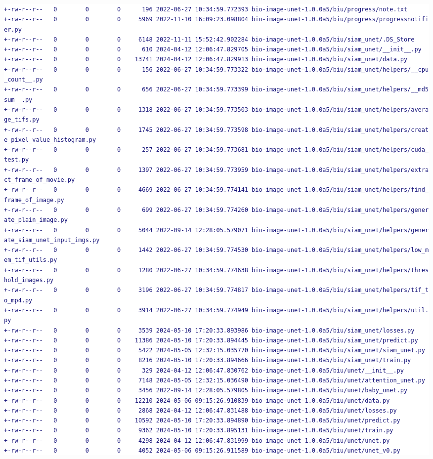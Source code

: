 ```diff
+-rw-r--r--   0        0        0      196 2022-06-27 10:34:59.772393 bio-image-unet-1.0.0a5/biu/progress/note.txt
+-rw-r--r--   0        0        0     5969 2022-11-10 16:09:23.098804 bio-image-unet-1.0.0a5/biu/progress/progressnotifier.py
+-rw-r--r--   0        0        0     6148 2022-11-11 15:52:42.902284 bio-image-unet-1.0.0a5/biu/siam_unet/.DS_Store
+-rw-r--r--   0        0        0      610 2024-04-12 12:06:47.829705 bio-image-unet-1.0.0a5/biu/siam_unet/__init__.py
+-rw-r--r--   0        0        0    13741 2024-04-12 12:06:47.829913 bio-image-unet-1.0.0a5/biu/siam_unet/data.py
+-rw-r--r--   0        0        0      156 2022-06-27 10:34:59.773322 bio-image-unet-1.0.0a5/biu/siam_unet/helpers/__cpu_count__.py
+-rw-r--r--   0        0        0      656 2022-06-27 10:34:59.773399 bio-image-unet-1.0.0a5/biu/siam_unet/helpers/__md5sum__.py
+-rw-r--r--   0        0        0     1318 2022-06-27 10:34:59.773503 bio-image-unet-1.0.0a5/biu/siam_unet/helpers/average_tifs.py
+-rw-r--r--   0        0        0     1745 2022-06-27 10:34:59.773598 bio-image-unet-1.0.0a5/biu/siam_unet/helpers/create_pixel_value_histogram.py
+-rw-r--r--   0        0        0      257 2022-06-27 10:34:59.773681 bio-image-unet-1.0.0a5/biu/siam_unet/helpers/cuda_test.py
+-rw-r--r--   0        0        0     1397 2022-06-27 10:34:59.773959 bio-image-unet-1.0.0a5/biu/siam_unet/helpers/extract_frame_of_movie.py
+-rw-r--r--   0        0        0     4669 2022-06-27 10:34:59.774141 bio-image-unet-1.0.0a5/biu/siam_unet/helpers/find_frame_of_image.py
+-rw-r--r--   0        0        0      699 2022-06-27 10:34:59.774260 bio-image-unet-1.0.0a5/biu/siam_unet/helpers/generate_plain_image.py
+-rw-r--r--   0        0        0     5044 2022-09-14 12:28:05.579071 bio-image-unet-1.0.0a5/biu/siam_unet/helpers/generate_siam_unet_input_imgs.py
+-rw-r--r--   0        0        0     1442 2022-06-27 10:34:59.774530 bio-image-unet-1.0.0a5/biu/siam_unet/helpers/low_mem_tif_utils.py
+-rw-r--r--   0        0        0     1280 2022-06-27 10:34:59.774638 bio-image-unet-1.0.0a5/biu/siam_unet/helpers/threshold_images.py
+-rw-r--r--   0        0        0     3196 2022-06-27 10:34:59.774817 bio-image-unet-1.0.0a5/biu/siam_unet/helpers/tif_to_mp4.py
+-rw-r--r--   0        0        0     3914 2022-06-27 10:34:59.774949 bio-image-unet-1.0.0a5/biu/siam_unet/helpers/util.py
+-rw-r--r--   0        0        0     3539 2024-05-10 17:20:33.893986 bio-image-unet-1.0.0a5/biu/siam_unet/losses.py
+-rw-r--r--   0        0        0    11386 2024-05-10 17:20:33.894445 bio-image-unet-1.0.0a5/biu/siam_unet/predict.py
+-rw-r--r--   0        0        0     5422 2024-05-05 12:32:15.035770 bio-image-unet-1.0.0a5/biu/siam_unet/siam_unet.py
+-rw-r--r--   0        0        0     8216 2024-05-10 17:20:33.894666 bio-image-unet-1.0.0a5/biu/siam_unet/train.py
+-rw-r--r--   0        0        0      329 2024-04-12 12:06:47.830762 bio-image-unet-1.0.0a5/biu/unet/__init__.py
+-rw-r--r--   0        0        0     7148 2024-05-05 12:32:15.036490 bio-image-unet-1.0.0a5/biu/unet/attention_unet.py
+-rw-r--r--   0        0        0     3456 2022-09-14 12:28:05.579805 bio-image-unet-1.0.0a5/biu/unet/baby_unet.py
+-rw-r--r--   0        0        0    12210 2024-05-06 09:15:26.910839 bio-image-unet-1.0.0a5/biu/unet/data.py
+-rw-r--r--   0        0        0     2868 2024-04-12 12:06:47.831488 bio-image-unet-1.0.0a5/biu/unet/losses.py
+-rw-r--r--   0        0        0    10592 2024-05-10 17:20:33.894890 bio-image-unet-1.0.0a5/biu/unet/predict.py
+-rw-r--r--   0        0        0     9362 2024-05-10 17:20:33.895131 bio-image-unet-1.0.0a5/biu/unet/train.py
+-rw-r--r--   0        0        0     4298 2024-04-12 12:06:47.831999 bio-image-unet-1.0.0a5/biu/unet/unet.py
+-rw-r--r--   0        0        0     4052 2024-05-06 09:15:26.911589 bio-image-unet-1.0.0a5/biu/unet/unet_v0.py
```